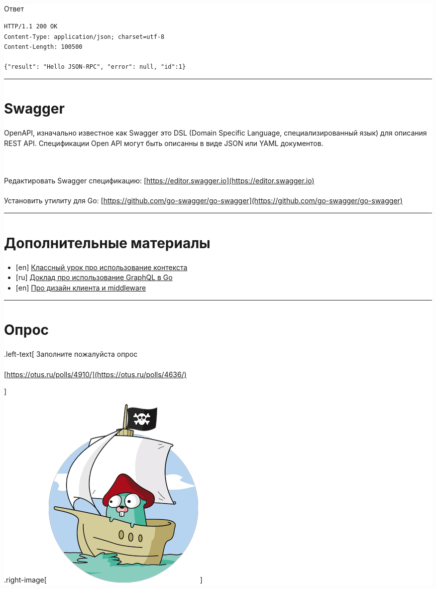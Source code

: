 Ответ
```
HTTP/1.1 200 OK
Content-Type: application/json; charset=utf-8
Content-Length: 100500

{"result": "Hello JSON-RPC", "error": null, "id":1}
```
---

# Swagger

OpenAPI, изначально известное как Swagger это DSL (Domain Specific Language, специализированный язык) для описания REST API. 
Спецификации Open API могут быть описанны в виде JSON или YAML документов. 

<br><br>
Редактировать Swagger спецификацию: [https://editor.swagger.io](https://editor.swagger.io)
<br><br>
Установить утилиту для Go: [https://github.com/go-swagger/go-swagger](https://github.com/go-swagger/go-swagger)

---

# Дополнительные материалы

* [en] [Классный урок про использование контекста](https://github.com/campoy/justforfunc/tree/master/09-context)
* [ru] [Доклад про использование GraphQL в Go](https://youtu.be/tv8muwgj-Y4)
* [en] [Про дизайн клиента и middleware](https://youtu.be/SlhG7bCRA6Q)

---

# Опрос

.left-text[
Заполните пожалуйста опрос
<br><br>
[https://otus.ru/polls/4910/](https://otus.ru/polls/4636/)

]

.right-image[
![](img/gopher7.png)
]